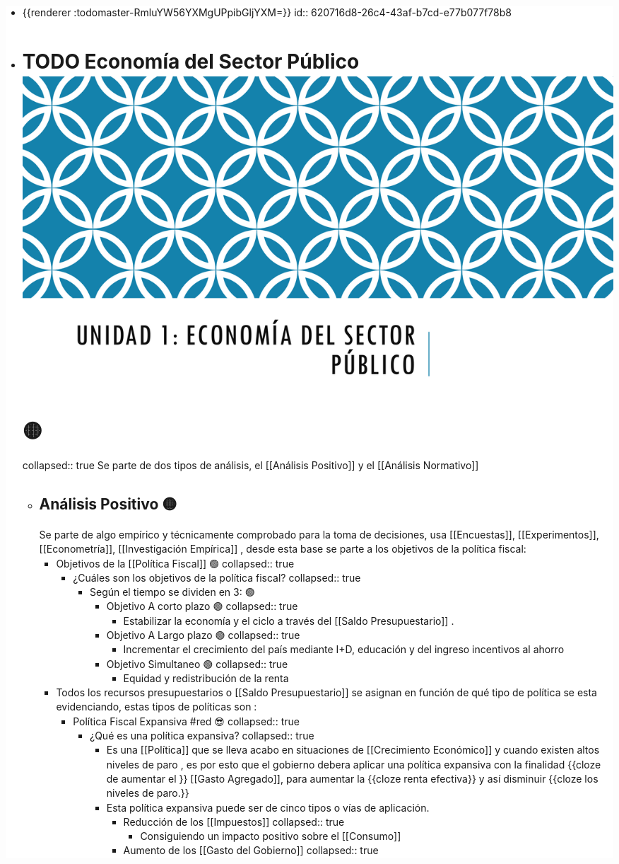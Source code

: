 - {{renderer :todomaster-RmluYW56YXMgUPpibGljYXM=}}
  id:: 620716d8-26c4-43af-b7cd-e77b077f78b8
- # TODO [](#1.) Economía del Sector Público  ![📑](../assets/UNIDAD_1_1637632758053_0.pdf) ![​📚​ ](../assets/La_Economía_del_Sector_Público_1637674931911_0.pdf)🟡
  collapsed:: true
  Se parte de dos tipos de análisis, el [[Análisis Positivo]]  y el [[Análisis Normativo]]
	- ## Análisis Positivo 🟡
	  Se parte de algo empírico y técnicamente comprobado para la toma de decisiones, usa [[Encuestas]], [[Experimentos]], [[Econometría]], [[Investigación Empírica]] , desde esta base se parte a los objetivos de la política fiscal:
		- Objetivos de la [[Política Fiscal]] 🟢
		  collapsed:: true
			- ¿Cuáles son los objetivos de la política fiscal?
			  collapsed:: true
				- Según el tiempo se dividen en 3: 🟢
					- Objetivo A corto plazo 🟢
					  collapsed:: true
						- Estabilizar la economía y el ciclo a través del [[Saldo Presupuestario]] .
					- Objetivo A Largo plazo 🟢
					  collapsed:: true
						- Incrementar el crecimiento del país mediante I+D, educación  y del ingreso incentivos al ahorro
					- Objetivo  Simultaneo 🟢
					  collapsed:: true
						- Equidad y redistribución de la renta
		- Todos los recursos presupuestarios o [[Saldo Presupuestario]] se asignan en función de qué tipo de política  se esta evidenciando, estas tipos de políticas son :
			- Política Fiscal Expansiva #red 😎
			  collapsed:: true
				- ¿Qué es una política expansiva?
				  collapsed:: true
					- Es una [[Política]] que se lleva acabo en situaciones de [[Crecimiento Económico]]  y cuando existen altos niveles de paro , es por esto que el gobierno debera aplicar una política expansiva con la finalidad {{cloze de aumentar el  }} [[Gasto Agregado]],  para aumentar la {{cloze renta efectiva}} y así disminuir {{cloze los niveles de paro.}}
					- Esta política expansiva  puede ser de cinco tipos o vías de aplicación.
						- [](#1.) Reducción de los [[Impuestos]]
						  collapsed:: true
							- Consiguiendo un impacto positivo sobre el [[Consumo]]
						- [](#2.) Aumento de los [[Gasto del Gobierno]]
						  collapsed:: true